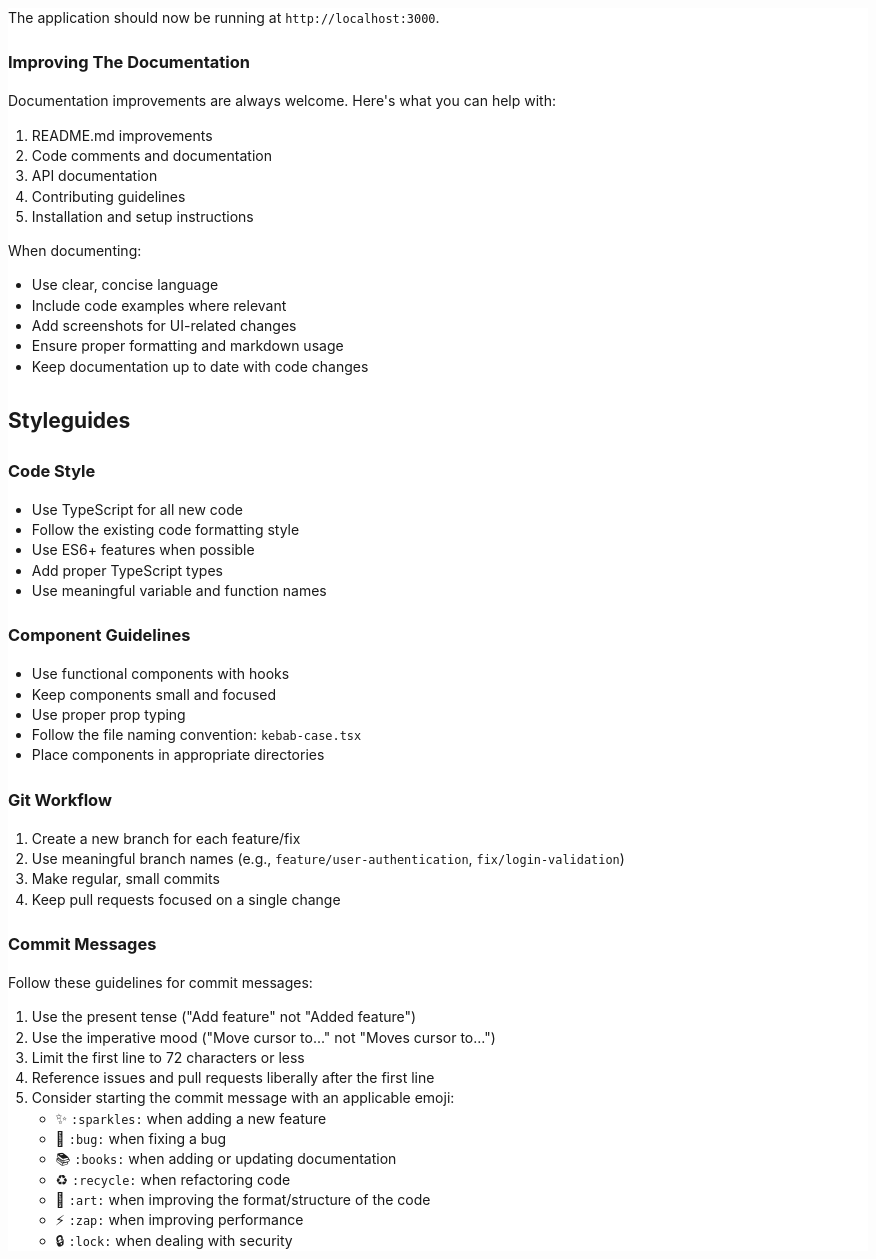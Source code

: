 The application should now be running at `http://localhost:3000`.

### Improving The Documentation

Documentation improvements are always welcome. Here's what you can help with:

1. README.md improvements
2. Code comments and documentation
3. API documentation
4. Contributing guidelines
5. Installation and setup instructions

When documenting:

- Use clear, concise language
- Include code examples where relevant
- Add screenshots for UI-related changes
- Ensure proper formatting and markdown usage
- Keep documentation up to date with code changes

## Styleguides

### Code Style

- Use TypeScript for all new code
- Follow the existing code formatting style
- Use ES6+ features when possible
- Add proper TypeScript types
- Use meaningful variable and function names

### Component Guidelines

- Use functional components with hooks
- Keep components small and focused
- Use proper prop typing
- Follow the file naming convention: `kebab-case.tsx`
- Place components in appropriate directories

### Git Workflow

1. Create a new branch for each feature/fix
2. Use meaningful branch names (e.g., `feature/user-authentication`, `fix/login-validation`)
3. Make regular, small commits
4. Keep pull requests focused on a single change

### Commit Messages

Follow these guidelines for commit messages:

1. Use the present tense ("Add feature" not "Added feature")
2. Use the imperative mood ("Move cursor to..." not "Moves cursor to...")
3. Limit the first line to 72 characters or less
4. Reference issues and pull requests liberally after the first line
5. Consider starting the commit message with an applicable emoji:
   - ✨ `:sparkles:` when adding a new feature
   - 🐛 `:bug:` when fixing a bug
   - 📚 `:books:` when adding or updating documentation
   - ♻️ `:recycle:` when refactoring code
   - 🎨 `:art:` when improving the format/structure of the code
   - ⚡️ `:zap:` when improving performance
   - 🔒 `:lock:` when dealing with security
